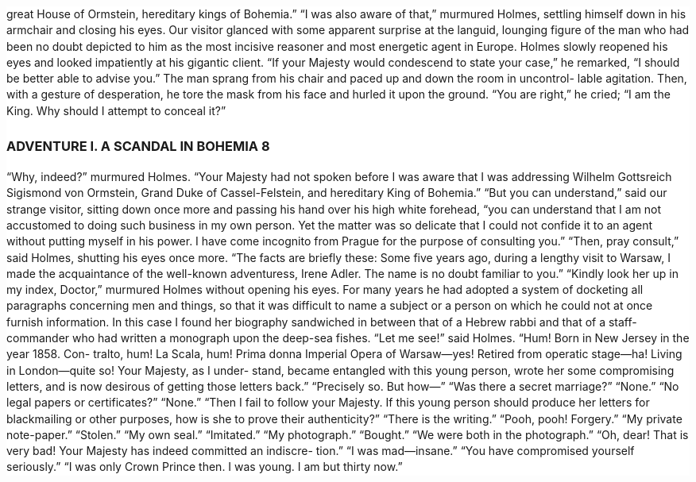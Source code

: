 great House of Ormstein, hereditary kings of Bohemia.”
“I was also aware of that,” murmured Holmes, settling himself down in his
armchair and closing his eyes.
Our visitor glanced with some apparent surprise at the languid, lounging figure
of the man who had been no doubt depicted to him as the most incisive reasoner
and most energetic agent in Europe. Holmes slowly reopened his eyes and looked
impatiently at his gigantic client.
“If your Majesty would condescend to state your case,” he remarked, “I should
be better able to advise you.”
The man sprang from his chair and paced up and down the room in uncontrol-
lable agitation. Then, with a gesture of desperation, he tore the mask from his face
and hurled it upon the ground. “You are right,” he cried; “I am the King. Why
should I attempt to conceal it?”


### ADVENTURE I. A SCANDAL IN BOHEMIA 8

“Why, indeed?” murmured Holmes. “Your Majesty had not spoken before
I was aware that I was addressing Wilhelm Gottsreich Sigismond von Ormstein,
Grand Duke of Cassel-Felstein, and hereditary King of Bohemia.”
“But you can understand,” said our strange visitor, sitting down once more
and passing his hand over his high white forehead, “you can understand that I am
not accustomed to doing such business in my own person. Yet the matter was so
delicate that I could not confide it to an agent without putting myself in his power.
I have come incognito from Prague for the purpose of consulting you.”
“Then, pray consult,” said Holmes, shutting his eyes once more.
“The facts are briefly these: Some five years ago, during a lengthy visit to
Warsaw, I made the acquaintance of the well-known adventuress, Irene Adler. The
name is no doubt familiar to you.”
“Kindly look her up in my index, Doctor,” murmured Holmes without opening
his eyes. For many years he had adopted a system of docketing all paragraphs
concerning men and things, so that it was difficult to name a subject or a person on
which he could not at once furnish information. In this case I found her biography
sandwiched in between that of a Hebrew rabbi and that of a staff-commander who
had written a monograph upon the deep-sea fishes.
“Let me see!” said Holmes. “Hum! Born in New Jersey in the year 1858. Con-
tralto, hum! La Scala, hum! Prima donna Imperial Opera of Warsaw—yes! Retired
from operatic stage—ha! Living in London—quite so! Your Majesty, as I under-
stand, became entangled with this young person, wrote her some compromising
letters, and is now desirous of getting those letters back.”
“Precisely so. But how—”
“Was there a secret marriage?”
“None.”
“No legal papers or certificates?”
“None.”
“Then I fail to follow your Majesty. If this young person should produce her
letters for blackmailing or other purposes, how is she to prove their authenticity?”
“There is the writing.”
“Pooh, pooh! Forgery.”
“My private note-paper.”
“Stolen.”
“My own seal.”
“Imitated.”
“My photograph.”
“Bought.”
“We were both in the photograph.”
“Oh, dear! That is very bad! Your Majesty has indeed committed an indiscre-
tion.”
“I was mad—insane.”
“You have compromised yourself seriously.”
“I was only Crown Prince then. I was young. I am but thirty now.”
